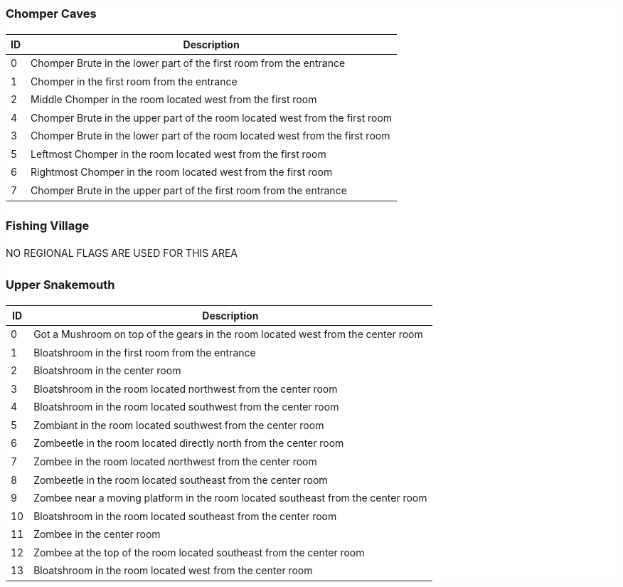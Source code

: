 ### Chomper Caves
ID | Description
--------------------------------------------|--------------------------------------
0 | Chomper Brute in the lower part of the first room from the entrance
1 | Chomper in the first room from the entrance
2 | Middle Chomper in the room located west from the first room
4 | Chomper Brute in the upper part of the room located west from the first room
3 | Chomper Brute in the lower part of the room located west from the first room
5 | Leftmost Chomper in the room located west from the first room
6 | Rightmost Chomper in the room located west from the first room
7 | Chomper Brute in the upper part of the first room from the entrance

### Fishing Village
NO REGIONAL FLAGS ARE USED FOR THIS AREA

### Upper Snakemouth
ID | Description
-------------------------------------------|-------------------------------------------
0 | Got a Mushroom on top of the gears in the room located west from the center room
1 | Bloatshroom in the first room from the entrance
2 | Bloatshroom in the center room
3 | Bloatshroom in the room located northwest from the center room
4 | Bloatshroom in the room located southwest from the center room
5 | Zombiant in the room located southwest from the center room
6 | Zombeetle in the room located directly north from the center room
7 | Zombee in the room located northwest from the center room
8 | Zombeetle in the room located southeast from the center room
9 | Zombee near a moving platform in the room located southeast from the center room
10 | Bloatshroom in the room located southeast from the center room
11 | Zombee in the center room
12 | Zombee at the top of the room located southeast from the center room
13 | Bloatshroom in the room located west from the center room
